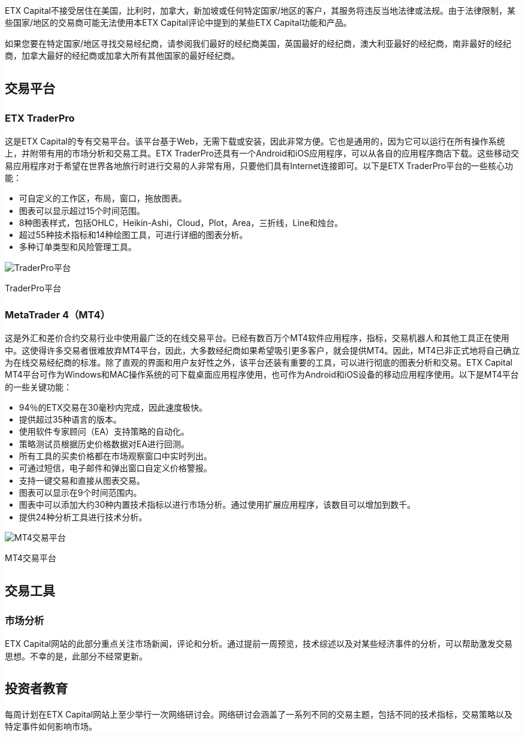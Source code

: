 ETX Capital不接受居住在美国，比利时，加拿大，新加坡或任何特定国家/地区的客户，其服务将违反当地法律或法规。由于法律限制，某些国家/地区的交易商可能无法使用本ETX Capital评论中提到的某些ETX Capital功能和产品。

如果您要在特定国家/地区寻找交易经纪商，请参阅我们最好的经纪商美国，英国最好的经纪商，澳大利亚最好的经纪商，南非最好的经纪商，加拿大最好的经纪商或加拿大所有其他国家的最好经纪商。

## 交易平台

### ETX TraderPro

这是ETX Capital的专有交易平台。该平台基于Web，无需下载或安装，因此非常方便。它也是通用的，因为它可以运行在所有操作系统上，并附带有用的市场分析和交易工具。ETX TraderPro还具有一个Android和iOS应用程序，可以从各自的应用程序商店下载。这些移动交易应用程序对于希望在世界各地旅行时进行交易的人非常有用，只要他们具有Internet连接即可。以下是ETX TraderPro平台的一些核心功能：
- 可自定义的工作区，布局，窗口，拖放图表。
- 图表可以显示超过15个时间范围。
- 8种图表样式，包括OHLC，Heikin-Ashi，Cloud，Plot，Area，三折线，Line和烛台。
- 超过55种技术指标和14种绘图工具，可进行详细的图表分析。
- 多种订单类型和风险管理工具。

![TraderPro平台](https://cdn.fendou.la/funstoutiao/2020/11/ETX-Capital-Review-TraderPro-Platform-1024x764.png "TraderPro平台")

TraderPro平台

### MetaTrader 4（MT4）

这是外汇和差价合约交易行业中使用最广泛的在线交易平台。已经有数百万个MT4软件应用程序，指标，交易机器人和其他工具正在使用中。这使得许多交易者很难放弃MT4平台，因此，大多数经纪商如果希望吸引更多客户，就会提供MT4。因此，MT4已非正式地将自己确立为在线交易经纪商的标准。除了直观的界面和用户友好性之外，该平台还装有重要的工具，可以进行彻底的图表分析和交易。ETX Capital MT4平台可作为Windows和MAC操作系统的可下载桌面应用程序使用，也可作为Android和iOS设备的移动应用程序使用。以下是MT4平台的一些关键功能：
- 94％的ETX交易在30毫秒内完成，因此速度极快。
- 提供超过35种语言的版本。
- 使用软件专家顾问（EA）支持策略的自动化。
- 策略测试员根据历史价格数据对EA进行回测。
- 所有工具的买卖价格都在市场观察窗口中实时列出。
- 可通过短信，电子邮件和弹出窗口自定义价格警报。
- 支持一键交易和直接从图表交易。
- 图表可以显示在9个时间范围内。
- 图表中可以添加大约30种内置技术指标以进行市场分析。通过使用扩展应用程序，该数目可以增加到数千。
- 提供24种分析工具进行技术分析。

![MT4交易平台](https://cdn.fendou.la/funstoutiao/2020/11/ETX-Capital-Review-MT4-Trading-Platform.png "MT4交易平台")

MT4交易平台

## 交易工具

### 市场分析

ETX Capital网站的此部分重点关注市场新闻，评论和分析。通过提前一周预览，技术综述以及对某些经济事件的分析，可以帮助激发交易思想。不幸的是，此部分不经常更新。

## 投资者教育

每周计划在ETX Capital网站上至少举行一次网络研讨会。网络研讨会涵盖了一系列不同的交易主题，包括不同的技术指标，交易策略以及特定事件如何影响市场。
